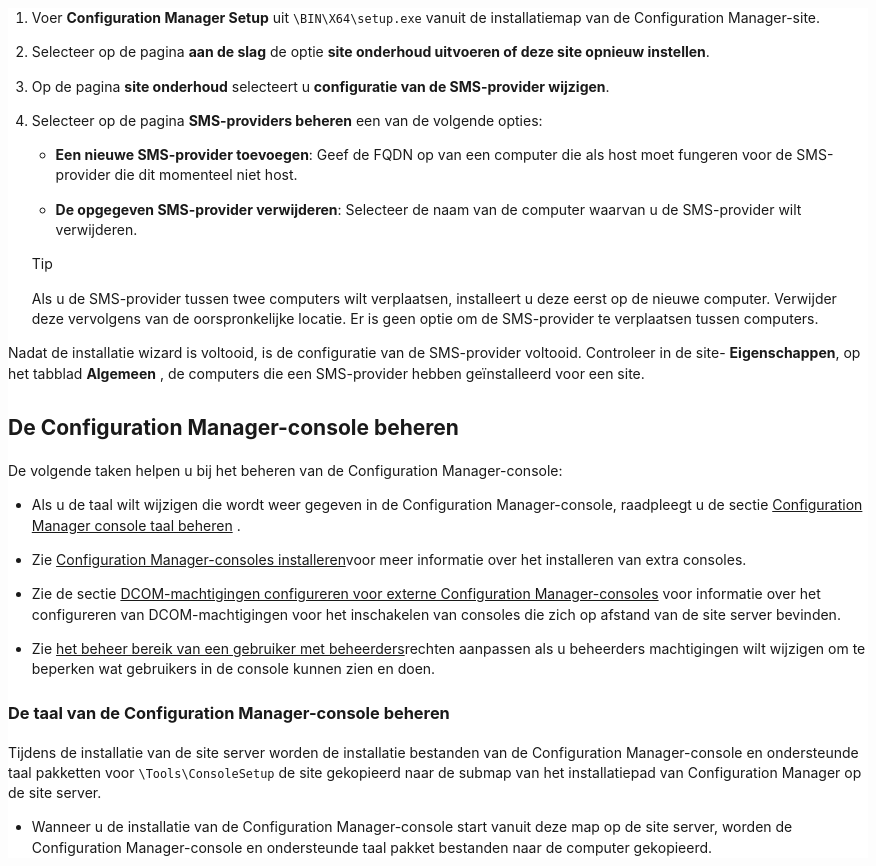 1. Voer **Configuration Manager Setup** uit `\BIN\X64\setup.exe` vanuit de installatiemap van de Configuration Manager-site.

1. Selecteer op de pagina **aan de slag** de optie **site onderhoud uitvoeren of deze site opnieuw instellen**.

1. Op de pagina **site onderhoud** selecteert u **configuratie van de SMS-provider wijzigen**.

1. Selecteer op de pagina **SMS-providers beheren** een van de volgende opties:

    - **Een nieuwe SMS-provider toevoegen**: Geef de FQDN op van een computer die als host moet fungeren voor de SMS-provider die dit momenteel niet host.

    - **De opgegeven SMS-provider verwijderen**: Selecteer de naam van de computer waarvan u de SMS-provider wilt verwijderen.

    > [!TIP]  
    > Als u de SMS-provider tussen twee computers wilt verplaatsen, installeert u deze eerst op de nieuwe computer. Verwijder deze vervolgens van de oorspronkelijke locatie. Er is geen optie om de SMS-provider te verplaatsen tussen computers.

Nadat de installatie wizard is voltooid, is de configuratie van de SMS-provider voltooid. Controleer in de site- **Eigenschappen**, op het tabblad **Algemeen** , de computers die een SMS-provider hebben geïnstalleerd voor een site.

## <a name="manage-the-configuration-manager-console"></a><a name="bkmk_Console"></a>De Configuration Manager-console beheren

De volgende taken helpen u bij het beheren van de Configuration Manager-console:

- Als u de taal wilt wijzigen die wordt weer gegeven in de Configuration Manager-console, raadpleegt u de sectie [Configuration Manager console taal beheren](#BKMK_ManageConsoleLanguages) .

- Zie [Configuration Manager-consoles installeren](../deploy/install/install-consoles.md)voor meer informatie over het installeren van extra consoles.

- Zie de sectie [DCOM-machtigingen configureren voor externe Configuration Manager-consoles](#BKMK_ConfigDCOMforRemoteConsole) voor informatie over het configureren van DCOM-machtigingen voor het inschakelen van consoles die zich op afstand van de site server bevinden.

- Zie [het beheer bereik van een gebruiker met beheerders](../deploy/configure/configure-role-based-administration.md#BKMK_ModAdminUser)rechten aanpassen als u beheerders machtigingen wilt wijzigen om te beperken wat gebruikers in de console kunnen zien en doen.

### <a name="manage-configuration-manager-console-language"></a><a name="BKMK_ManageConsoleLanguages"></a>De taal van de Configuration Manager-console beheren

Tijdens de installatie van de site server worden de installatie bestanden van de Configuration Manager-console en ondersteunde taal pakketten voor `\Tools\ConsoleSetup` de site gekopieerd naar de submap van het installatiepad van Configuration Manager op de site server.

- Wanneer u de installatie van de Configuration Manager-console start vanuit deze map op de site server, worden de Configuration Manager-console en ondersteunde taal pakket bestanden naar de computer gekopieerd.
